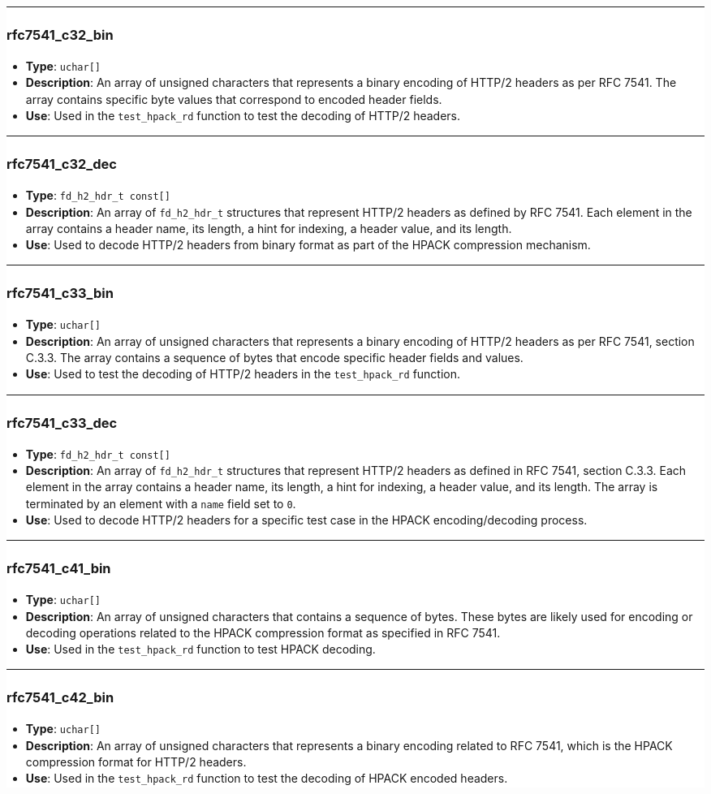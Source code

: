 
---
### rfc7541\_c32\_bin
- **Type**: ``uchar[]``
- **Description**: An array of unsigned characters that represents a binary encoding of HTTP/2 headers as per RFC 7541. The array contains specific byte values that correspond to encoded header fields.
- **Use**: Used in the `test_hpack_rd` function to test the decoding of HTTP/2 headers.


---
### rfc7541\_c32\_dec
- **Type**: ``fd_h2_hdr_t const[]``
- **Description**: An array of `fd_h2_hdr_t` structures that represent HTTP/2 headers as defined by RFC 7541. Each element in the array contains a header name, its length, a hint for indexing, a header value, and its length.
- **Use**: Used to decode HTTP/2 headers from binary format as part of the HPACK compression mechanism.


---
### rfc7541\_c33\_bin
- **Type**: ``uchar[]``
- **Description**: An array of unsigned characters that represents a binary encoding of HTTP/2 headers as per RFC 7541, section C.3.3. The array contains a sequence of bytes that encode specific header fields and values.
- **Use**: Used to test the decoding of HTTP/2 headers in the `test_hpack_rd` function.


---
### rfc7541\_c33\_dec
- **Type**: ``fd_h2_hdr_t const[]``
- **Description**: An array of `fd_h2_hdr_t` structures that represent HTTP/2 headers as defined in RFC 7541, section C.3.3. Each element in the array contains a header name, its length, a hint for indexing, a header value, and its length. The array is terminated by an element with a `name` field set to `0`.
- **Use**: Used to decode HTTP/2 headers for a specific test case in the HPACK encoding/decoding process.


---
### rfc7541\_c41\_bin
- **Type**: ``uchar[]``
- **Description**: An array of unsigned characters that contains a sequence of bytes. These bytes are likely used for encoding or decoding operations related to the HPACK compression format as specified in RFC 7541.
- **Use**: Used in the `test_hpack_rd` function to test HPACK decoding.


---
### rfc7541\_c42\_bin
- **Type**: ``uchar[]``
- **Description**: An array of unsigned characters that represents a binary encoding related to RFC 7541, which is the HPACK compression format for HTTP/2 headers.
- **Use**: Used in the `test_hpack_rd` function to test the decoding of HPACK encoded headers.
